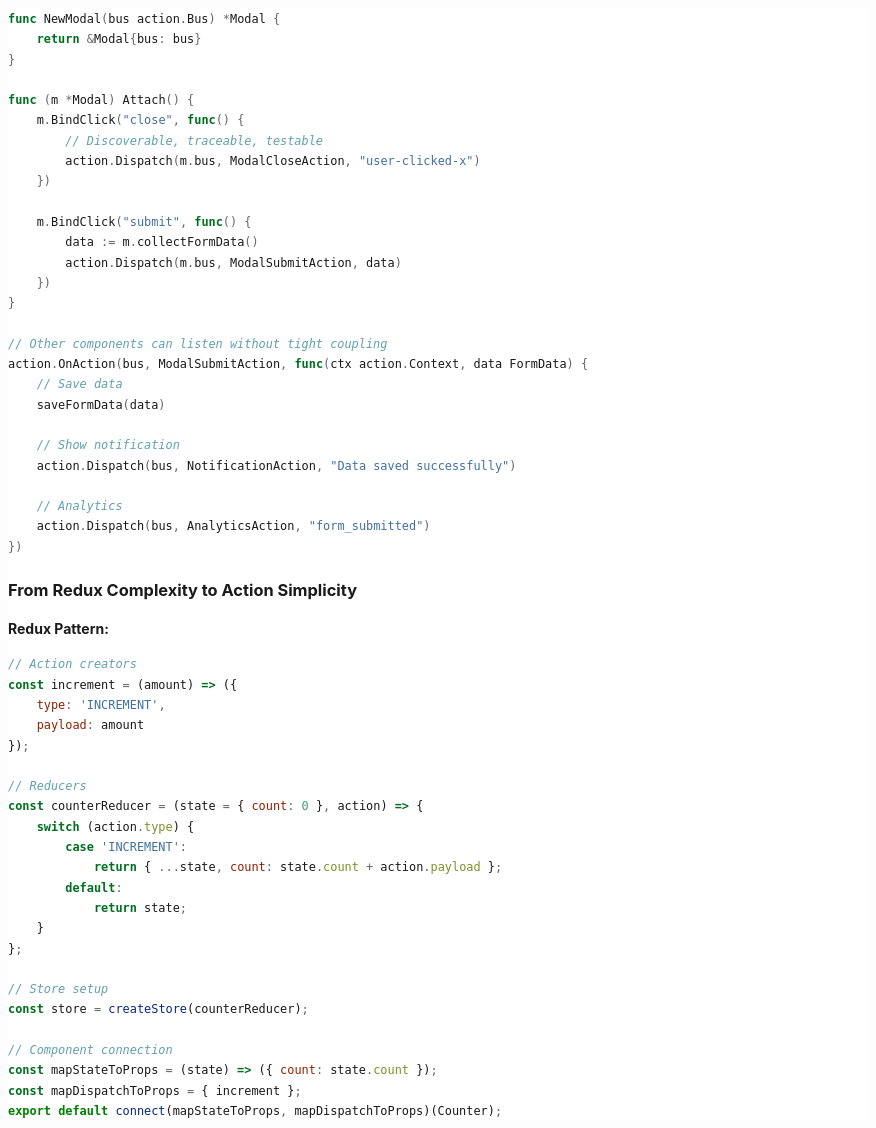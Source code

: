 ```go
func NewModal(bus action.Bus) *Modal {
    return &Modal{bus: bus}
}

func (m *Modal) Attach() {
    m.BindClick("close", func() {
        // Discoverable, traceable, testable
        action.Dispatch(m.bus, ModalCloseAction, "user-clicked-x")
    })
    
    m.BindClick("submit", func() {
        data := m.collectFormData()
        action.Dispatch(m.bus, ModalSubmitAction, data)
    })
}

// Other components can listen without tight coupling
action.OnAction(bus, ModalSubmitAction, func(ctx action.Context, data FormData) {
    // Save data
    saveFormData(data)
    
    // Show notification
    action.Dispatch(bus, NotificationAction, "Data saved successfully")
    
    // Analytics
    action.Dispatch(bus, AnalyticsAction, "form_submitted")
})
```

### From Redux Complexity to Action Simplicity

**Redux Pattern:**
```jsx
// Action creators
const increment = (amount) => ({
    type: 'INCREMENT',
    payload: amount
});

// Reducers
const counterReducer = (state = { count: 0 }, action) => {
    switch (action.type) {
        case 'INCREMENT':
            return { ...state, count: state.count + action.payload };
        default:
            return state;
    }
};

// Store setup
const store = createStore(counterReducer);

// Component connection
const mapStateToProps = (state) => ({ count: state.count });
const mapDispatchToProps = { increment };
export default connect(mapStateToProps, mapDispatchToProps)(Counter);
```
